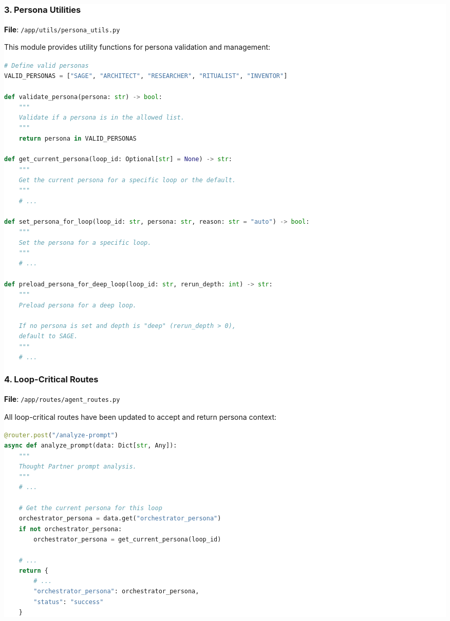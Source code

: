 ### 3. Persona Utilities

**File**: `/app/utils/persona_utils.py`

This module provides utility functions for persona validation and management:

```python
# Define valid personas
VALID_PERSONAS = ["SAGE", "ARCHITECT", "RESEARCHER", "RITUALIST", "INVENTOR"]

def validate_persona(persona: str) -> bool:
    """
    Validate if a persona is in the allowed list.
    """
    return persona in VALID_PERSONAS

def get_current_persona(loop_id: Optional[str] = None) -> str:
    """
    Get the current persona for a specific loop or the default.
    """
    # ...

def set_persona_for_loop(loop_id: str, persona: str, reason: str = "auto") -> bool:
    """
    Set the persona for a specific loop.
    """
    # ...

def preload_persona_for_deep_loop(loop_id: str, rerun_depth: int) -> str:
    """
    Preload persona for a deep loop.
    
    If no persona is set and depth is "deep" (rerun_depth > 0),
    default to SAGE.
    """
    # ...
```

### 4. Loop-Critical Routes

**File**: `/app/routes/agent_routes.py`

All loop-critical routes have been updated to accept and return persona context:

```python
@router.post("/analyze-prompt")
async def analyze_prompt(data: Dict[str, Any]):
    """
    Thought Partner prompt analysis.
    """
    # ...
    
    # Get the current persona for this loop
    orchestrator_persona = data.get("orchestrator_persona")
    if not orchestrator_persona:
        orchestrator_persona = get_current_persona(loop_id)
    
    # ...
    return {
        # ...
        "orchestrator_persona": orchestrator_persona,
        "status": "success"
    }
```
